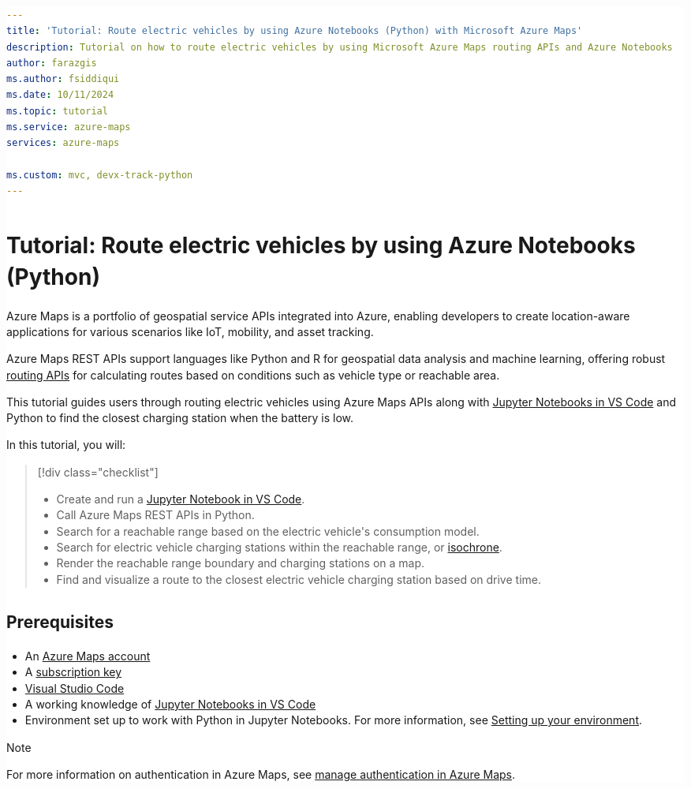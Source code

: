 ```yaml
---
title: 'Tutorial: Route electric vehicles by using Azure Notebooks (Python) with Microsoft Azure Maps'
description: Tutorial on how to route electric vehicles by using Microsoft Azure Maps routing APIs and Azure Notebooks
author: farazgis
ms.author: fsiddiqui
ms.date: 10/11/2024
ms.topic: tutorial
ms.service: azure-maps
services: azure-maps

ms.custom: mvc, devx-track-python
---
```


# Tutorial: Route electric vehicles by using Azure Notebooks (Python)

Azure Maps is a portfolio of geospatial service APIs integrated into Azure, enabling developers to create location-aware applications for various scenarios like IoT, mobility, and asset tracking.

Azure Maps REST APIs support languages like Python and R for geospatial data analysis and machine learning, offering robust [routing APIs] for calculating routes based on conditions such as vehicle type or reachable area.

This tutorial guides users through routing electric vehicles using Azure Maps APIs along with [Jupyter Notebooks in VS Code] and Python to find the closest charging station when the battery is low.

In this tutorial, you will:

> [!div class="checklist"]
>
> * Create and run a [Jupyter Notebook in VS Code].
> * Call Azure Maps REST APIs in Python.
> * Search for a reachable range based on the electric vehicle's consumption model.
> * Search for electric vehicle charging stations within the reachable range, or [isochrone].
> * Render the reachable range boundary and charging stations on a map.
> * Find and visualize a route to the closest electric vehicle charging station based on drive time.

## Prerequisites

* An [Azure Maps account]
* A [subscription key]
* [Visual Studio Code]
* A working knowledge of [Jupyter Notebooks in VS Code]
* Environment set up to work with Python in Jupyter Notebooks. For more information, see [Setting up your environment].

> [!NOTE]
> For more information on authentication in Azure Maps, see [manage authentication in Azure Maps].


[aiohttp]: https://pypi.org/project/aiohttp/
[Azure Maps account]: quick-demo-map-app.md#create-an-azure-maps-account
[Azure Maps REST APIs]: /rest/api/maps
[Azure Notebooks]: https://notebooks.azure.com
[EVrouting.ipynb]: https://github.com/Azure-Samples/Azure-Maps-Jupyter-Notebook/blob/master/AzureMapsJupyterSamples/Tutorials/EV%20Routing%20and%20Reachable%20Range/EVrouting.ipynb
[Get Map Image]: /rest/api/maps/render/get-map-static-image
[Get Map Image service]: /rest/api/maps/render/get-map-static-image
[Get Route Directions]: /rest/api/maps/route/getroutedirections
[Get Route Range]: /rest/api/maps/route/getrouterange
[IPython]: https://ipython.readthedocs.io/en/stable/index.html
[isochrone]: glossary.md#isochrone
[Jupyter Notebook in VS Code]: https://code.visualstudio.com/docs/datascience/jupyter-notebooks
[Jupyter Notebooks in VS Code]: https://code.visualstudio.com/docs/datascience/jupyter-notebooks
[manage authentication in Azure Maps]: how-to-manage-authentication.md
[Matrix Routing]: /rest/api/maps/route/postroutematrix
[Post Route Matrix]: /rest/api/maps/route/postroutematrix
[Post Search Inside Geometry]: /rest/api/maps/search/postsearchinsidegeometry?view=rest-maps-1.0&preserve-view=true
[Render - Get Map Image]: /rest/api/maps/render/get-map-static-image
[routing APIs]: /rest/api/maps/route
[Setting up your environment]: https://code.visualstudio.com/docs/datascience/jupyter-notebooks#_setting-up-your-environment
[subscription key]: quick-demo-map-app.md#get-the-subscription-key-for-your-account
[Visual Studio Code]: https://code.visualstudio.com/